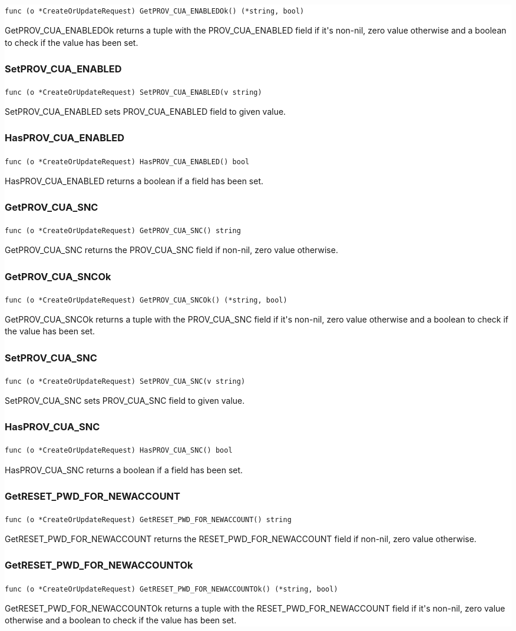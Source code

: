 `func (o *CreateOrUpdateRequest) GetPROV_CUA_ENABLEDOk() (*string, bool)`

GetPROV_CUA_ENABLEDOk returns a tuple with the PROV_CUA_ENABLED field if it's non-nil, zero value otherwise
and a boolean to check if the value has been set.

### SetPROV_CUA_ENABLED

`func (o *CreateOrUpdateRequest) SetPROV_CUA_ENABLED(v string)`

SetPROV_CUA_ENABLED sets PROV_CUA_ENABLED field to given value.

### HasPROV_CUA_ENABLED

`func (o *CreateOrUpdateRequest) HasPROV_CUA_ENABLED() bool`

HasPROV_CUA_ENABLED returns a boolean if a field has been set.

### GetPROV_CUA_SNC

`func (o *CreateOrUpdateRequest) GetPROV_CUA_SNC() string`

GetPROV_CUA_SNC returns the PROV_CUA_SNC field if non-nil, zero value otherwise.

### GetPROV_CUA_SNCOk

`func (o *CreateOrUpdateRequest) GetPROV_CUA_SNCOk() (*string, bool)`

GetPROV_CUA_SNCOk returns a tuple with the PROV_CUA_SNC field if it's non-nil, zero value otherwise
and a boolean to check if the value has been set.

### SetPROV_CUA_SNC

`func (o *CreateOrUpdateRequest) SetPROV_CUA_SNC(v string)`

SetPROV_CUA_SNC sets PROV_CUA_SNC field to given value.

### HasPROV_CUA_SNC

`func (o *CreateOrUpdateRequest) HasPROV_CUA_SNC() bool`

HasPROV_CUA_SNC returns a boolean if a field has been set.

### GetRESET_PWD_FOR_NEWACCOUNT

`func (o *CreateOrUpdateRequest) GetRESET_PWD_FOR_NEWACCOUNT() string`

GetRESET_PWD_FOR_NEWACCOUNT returns the RESET_PWD_FOR_NEWACCOUNT field if non-nil, zero value otherwise.

### GetRESET_PWD_FOR_NEWACCOUNTOk

`func (o *CreateOrUpdateRequest) GetRESET_PWD_FOR_NEWACCOUNTOk() (*string, bool)`

GetRESET_PWD_FOR_NEWACCOUNTOk returns a tuple with the RESET_PWD_FOR_NEWACCOUNT field if it's non-nil, zero value otherwise
and a boolean to check if the value has been set.
